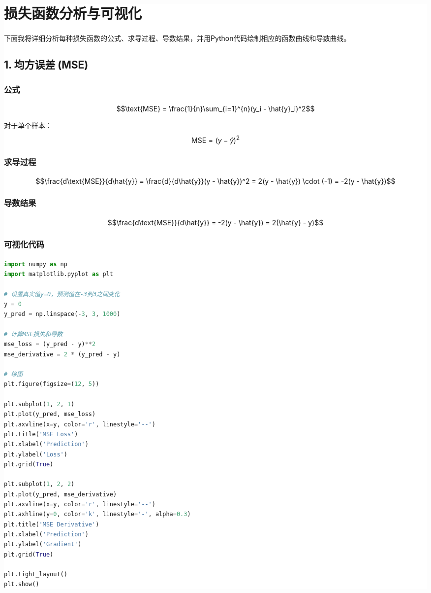 # 损失函数分析与可视化

下面我将详细分析每种损失函数的公式、求导过程、导数结果，并用Python代码绘制相应的函数曲线和导数曲线。

## 1. 均方误差 (MSE)

### 公式
$$\text{MSE} = \frac{1}{n}\sum_{i=1}^{n}(y_i - \hat{y}_i)^2$$

对于单个样本：
$$\text{MSE} = (y - \hat{y})^2$$

### 求导过程
$$\frac{d\text{MSE}}{d\hat{y}} = \frac{d}{d\hat{y}}(y - \hat{y})^2 = 2(y - \hat{y}) \cdot (-1) = -2(y - \hat{y})$$

### 导数结果
$$\frac{d\text{MSE}}{d\hat{y}} = -2(y - \hat{y}) = 2(\hat{y} - y)$$

### 可视化代码

```python
import numpy as np
import matplotlib.pyplot as plt

# 设置真实值y=0，预测值在-3到3之间变化
y = 0
y_pred = np.linspace(-3, 3, 1000)

# 计算MSE损失和导数
mse_loss = (y_pred - y)**2
mse_derivative = 2 * (y_pred - y)

# 绘图
plt.figure(figsize=(12, 5))

plt.subplot(1, 2, 1)
plt.plot(y_pred, mse_loss)
plt.axvline(x=y, color='r', linestyle='--')
plt.title('MSE Loss')
plt.xlabel('Prediction')
plt.ylabel('Loss')
plt.grid(True)

plt.subplot(1, 2, 2)
plt.plot(y_pred, mse_derivative)
plt.axvline(x=y, color='r', linestyle='--')
plt.axhline(y=0, color='k', linestyle='-', alpha=0.3)
plt.title('MSE Derivative')
plt.xlabel('Prediction')
plt.ylabel('Gradient')
plt.grid(True)

plt.tight_layout()
plt.show()
```
